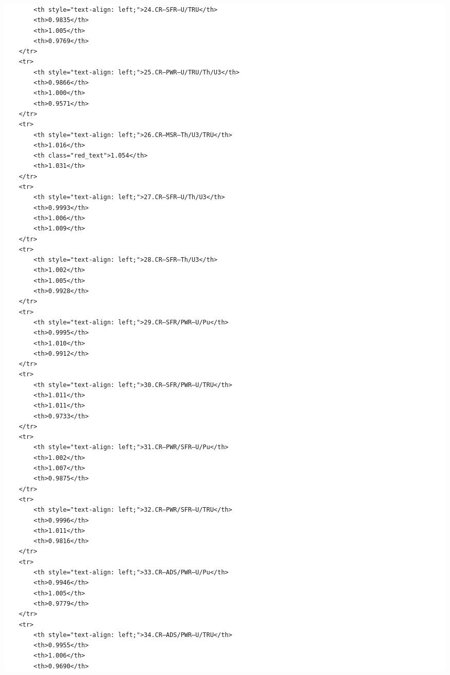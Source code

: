             <th style="text-align: left;">24.CR–SFR–U/TRU</th>
            <th>0.9835</th>
            <th>1.005</th>
            <th>0.9769</th>
        </tr>
        <tr>
            <th style="text-align: left;">25.CR–PWR–U/TRU/Th/U3</th>
            <th>0.9866</th>
            <th>1.000</th>
            <th>0.9571</th>
        </tr>
        <tr>
            <th style="text-align: left;">26.CR–MSR–Th/U3/TRU</th>
            <th>1.016</th>
            <th class="red_text">1.054</th>
            <th>1.031</th>
        </tr>
        <tr>
            <th style="text-align: left;">27.CR–SFR–U/Th/U3</th>
            <th>0.9993</th>
            <th>1.006</th>
            <th>1.009</th>
        </tr>
        <tr>
            <th style="text-align: left;">28.CR–SFR–Th/U3</th>
            <th>1.002</th>
            <th>1.005</th>
            <th>0.9928</th>
        </tr>
        <tr>
            <th style="text-align: left;">29.CR–SFR/PWR–U/Pu</th>
            <th>0.9995</th>
            <th>1.010</th>
            <th>0.9912</th>
        </tr>
        <tr>
            <th style="text-align: left;">30.CR–SFR/PWR–U/TRU</th>
            <th>1.011</th>
            <th>1.011</th>
            <th>0.9733</th>
        </tr>
        <tr>
            <th style="text-align: left;">31.CR–PWR/SFR–U/Pu</th>
            <th>1.002</th>
            <th>1.007</th>
            <th>0.9875</th>
        </tr>
        <tr>
            <th style="text-align: left;">32.CR–PWR/SFR–U/TRU</th>
            <th>0.9996</th>
            <th>1.011</th>
            <th>0.9816</th>
        </tr>
        <tr>
            <th style="text-align: left;">33.CR–ADS/PWR–U/Pu</th>
            <th>0.9946</th>
            <th>1.005</th>
            <th>0.9779</th>
        </tr>
        <tr>
            <th style="text-align: left;">34.CR–ADS/PWR–U/TRU</th>
            <th>0.9955</th>
            <th>1.006</th>
            <th>0.9690</th>